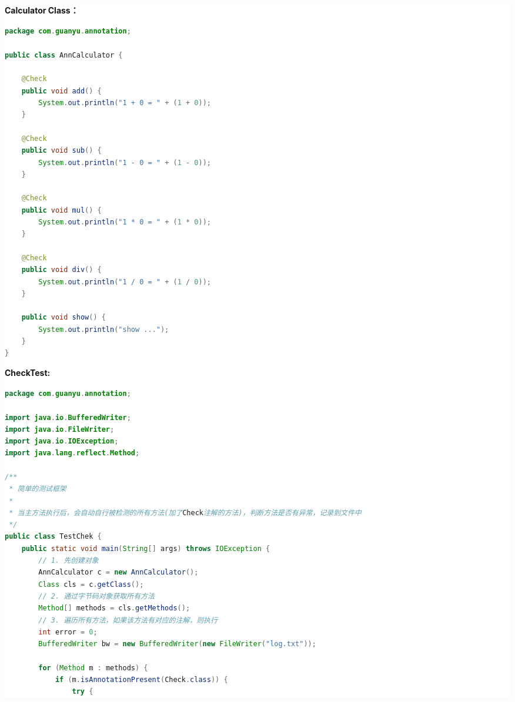 

**Calculator Class：**

```java
package com.guanyu.annotation;

public class AnnCalculator {

    @Check
    public void add() {
        System.out.println("1 + 0 = " + (1 + 0));
    }

    @Check
    public void sub() {
        System.out.println("1 - 0 = " + (1 - 0));
    }

    @Check
    public void mul() {
        System.out.println("1 * 0 = " + (1 * 0));
    }

    @Check
    public void div() {
        System.out.println("1 / 0 = " + (1 / 0));
    }

    public void show() {
        System.out.println("show ...");
    }
}

```



**CheckTest:**

```java
package com.guanyu.annotation;

import java.io.BufferedWriter;
import java.io.FileWriter;
import java.io.IOException;
import java.lang.reflect.Method;

/**
 * 简单的测试框架
 *
 * 当主方法执行后，会自动自行被检测的所有方法(加了Check注解的方法)，判断方法是否有异常，记录到文件中
 */
public class TestChek {
    public static void main(String[] args) throws IOException {
        // 1. 先创建对象
        AnnCalculator c = new AnnCalculator();
        Class cls = c.getClass();
        // 2. 通过字节码对象获取所有方法
        Method[] methods = cls.getMethods();
        // 3. 遍历所有方法，如果该方法有对应的注解，则执行
        int error = 0;
        BufferedWriter bw = new BufferedWriter(new FileWriter("log.txt"));

        for (Method m : methods) {
            if (m.isAnnotationPresent(Check.class)) {
                try {
```
